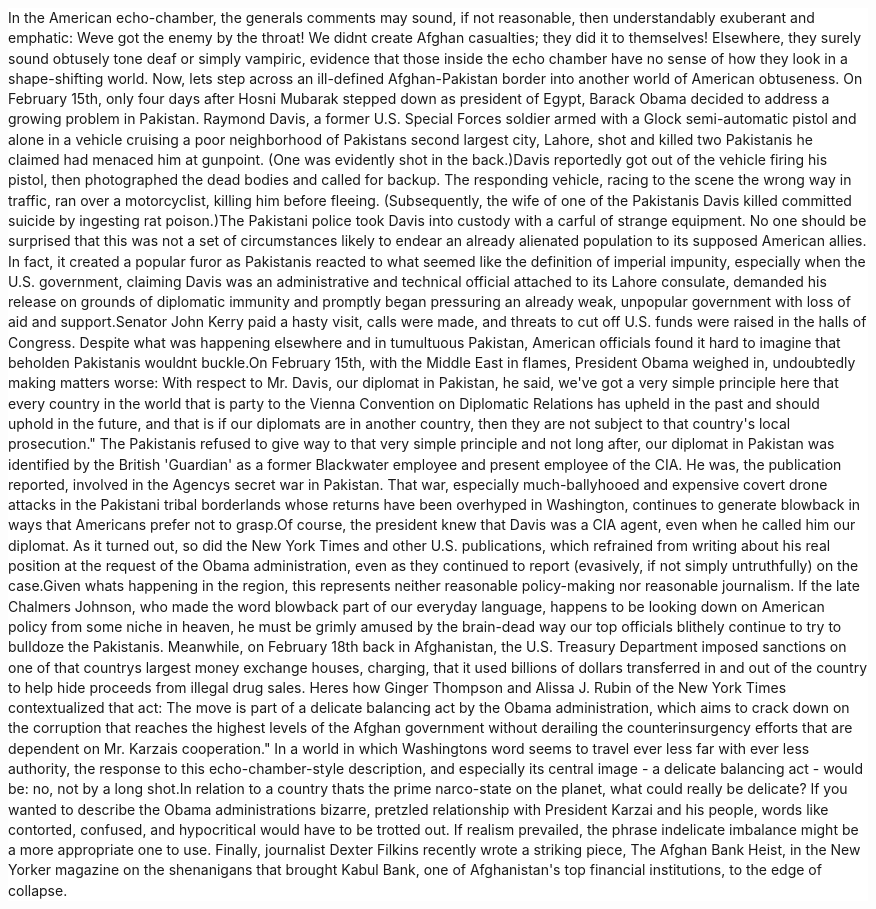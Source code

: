 In the American echo-chamber, the generals comments may sound, if not reasonable, then understandably exuberant and emphatic: Weve got the enemy by the throat! We didnt create Afghan casualties; they did it to themselves!
Elsewhere, they surely sound obtusely tone deaf or simply vampiric, evidence that those inside the echo chamber have no sense of how they look in a shape-shifting world.
Now, lets step across an ill-defined Afghan-Pakistan border into another world of American obtuseness.
On February 15th, only four days after Hosni Mubarak stepped down as president of Egypt, Barack Obama decided to address a growing problem in Pakistan.
Raymond Davis, a former U.S. Special Forces soldier armed with a Glock semi-automatic pistol and alone in a vehicle cruising a poor neighborhood of Pakistans second largest city, Lahore, shot and killed two Pakistanis he claimed had menaced him at gunpoint. (One was evidently shot in the back.)Davis reportedly got out of the vehicle firing his pistol, then photographed the dead bodies and called for backup. The responding vehicle, racing to the scene the wrong way in traffic, ran over a motorcyclist, killing him before fleeing. (Subsequently, the wife of one of the Pakistanis Davis killed committed suicide by ingesting rat poison.)The Pakistani police took Davis into custody with a carful of strange equipment. No one should be surprised that this was not a set of circumstances likely to endear an already alienated population to its supposed American allies.
In fact, it created a popular furor as Pakistanis reacted to what seemed like the definition of imperial impunity, especially when the U.S. government, claiming Davis was an administrative and technical official attached to its Lahore consulate, demanded his release on grounds of diplomatic immunity and promptly began pressuring an already weak, unpopular government with loss of aid and support.Senator John Kerry paid a hasty visit, calls were made, and threats to cut off U.S. funds were raised in the halls of Congress. Despite what was happening elsewhere and in tumultuous Pakistan, American officials found it hard to imagine that beholden Pakistanis wouldnt buckle.On February 15th, with the Middle East in flames, President Obama weighed in, undoubtedly making matters worse:
With respect to Mr. Davis, our diplomat in Pakistan, he said, we've got a very simple principle here that every country in the world that is party to the Vienna Convention on Diplomatic Relations has upheld in the past and should uphold in the future, and that is if our diplomats are in another country, then they are not subject to that country's local prosecution."
The Pakistanis refused to give way to that very simple principle and not long after, our diplomat in Pakistan was identified by the British 'Guardian' as a former Blackwater employee and present employee of the CIA.
He was, the publication reported, involved in the Agencys secret war in Pakistan. That war, especially much-ballyhooed and expensive covert drone attacks in the Pakistani tribal borderlands whose returns have been overhyped in Washington, continues to generate blowback in ways that Americans prefer not to grasp.Of course, the president knew that Davis was a CIA agent, even when he called him our diplomat.
As it turned out, so did the New York Times and other U.S. publications, which refrained from writing about his real position at the request of the Obama administration, even as they continued to report (evasively, if not simply untruthfully) on the case.Given whats happening in the region, this represents neither reasonable policy-making nor reasonable journalism.
If the late Chalmers Johnson, who made the word blowback part of our everyday language, happens to be looking down on American policy from some niche in heaven, he must be grimly amused by the brain-dead way our top officials blithely continue to try to bulldoze the Pakistanis.
Meanwhile, on February 18th back in Afghanistan, the U.S. Treasury Department imposed sanctions on one of that countrys largest money exchange houses, charging,
that it used billions of dollars transferred in and out of the country to help hide proceeds from illegal drug sales.
Heres how Ginger Thompson and Alissa J. Rubin of the New York Times contextualized that act:
The move is part of a delicate balancing act by the Obama administration, which aims to crack down on the corruption that reaches the highest levels of the Afghan government without derailing the counterinsurgency efforts that are dependent on Mr. Karzais cooperation."
In a world in which Washingtons word seems to travel ever less far with ever less authority, the response to this echo-chamber-style description, and especially its central image - a delicate balancing act - would be: no, not by a long shot.In relation to a country thats the prime narco-state on the planet, what could really be delicate?
If you wanted to describe the Obama administrations bizarre, pretzled relationship with President Karzai and his people, words like contorted, confused, and hypocritical would have to be trotted out.
If realism prevailed, the phrase indelicate imbalance might be a more appropriate one to use.
Finally, journalist Dexter Filkins recently wrote a striking piece, The Afghan Bank Heist, in the New Yorker magazine on the shenanigans that brought Kabul Bank, one of Afghanistan's top financial institutions, to the edge of collapse.